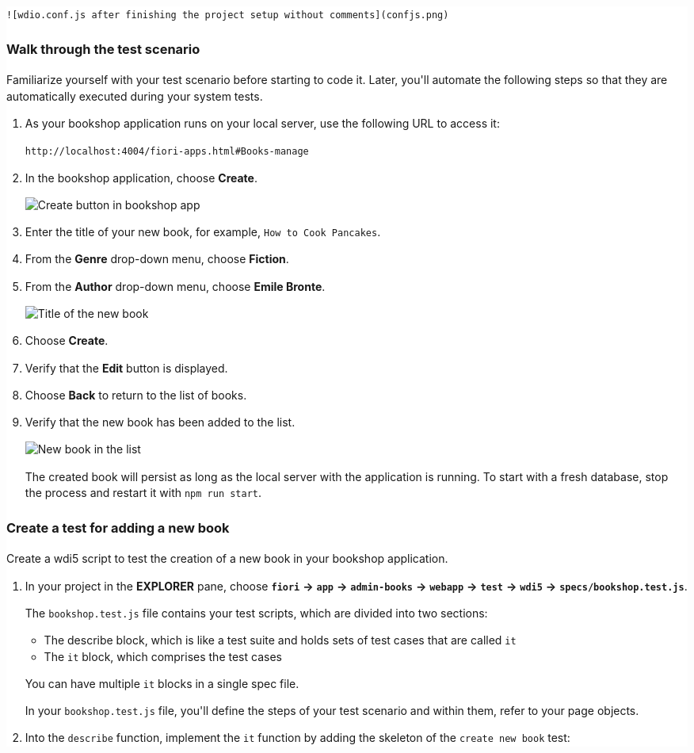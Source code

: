     ![wdio.conf.js after finishing the project setup without comments](confjs.png)



### Walk through the test scenario

Familiarize yourself with your test scenario before starting to code it. Later, you'll automate the following steps so that they are automatically executed during your system tests.

1. As your bookshop application runs on your local server, use the following URL to access it:

    ```URL
    http://localhost:4004/fiori-apps.html#Books-manage
    ```

2. In the bookshop application, choose **Create**.

    ![Create button in bookshop app](CreateButton.png)

3. Enter the title of your new book, for example, `How to Cook Pancakes`.

4. From the **Genre** drop-down menu, choose **Fiction**.

5. From the **Author** drop-down menu, choose **Emile Bronte**.

    ![Title of the new book](EnterTitle.gif)

6. Choose **Create**.

7. Verify that the **Edit** button is displayed.

8. Choose **Back** to return to the list of books.

9. Verify that the new book has been added to the list.

    ![New book in the list](NewBook.png)

    The created book will persist as long as the local server with the application is running. To start with a fresh database, stop the process and restart it with `npm run start`.



### Create a test for adding a new book

Create a wdi5 script to test the creation of a new book in your bookshop application.

1. In your project in the **EXPLORER** pane, choose **`fiori`** **→** **`app`** **→** **`admin-books`** **→** **`webapp`** **→** **`test`** **→** **`wdi5`** **→** **`specs/bookshop.test.js`**.

    The `bookshop.test.js` file contains your test scripts, which are divided into two sections:

    - The describe block, which is like a test suite and holds sets of test cases that are called `it`
    - The `it` block, which comprises the test cases

    You can have multiple `it` blocks in a single spec file.

    In your `bookshop.test.js` file, you'll define the steps of your test scenario and within them, refer to your page objects.

2. Into the `describe` function, implement the `it` function by adding the skeleton of the `create new book` test:
